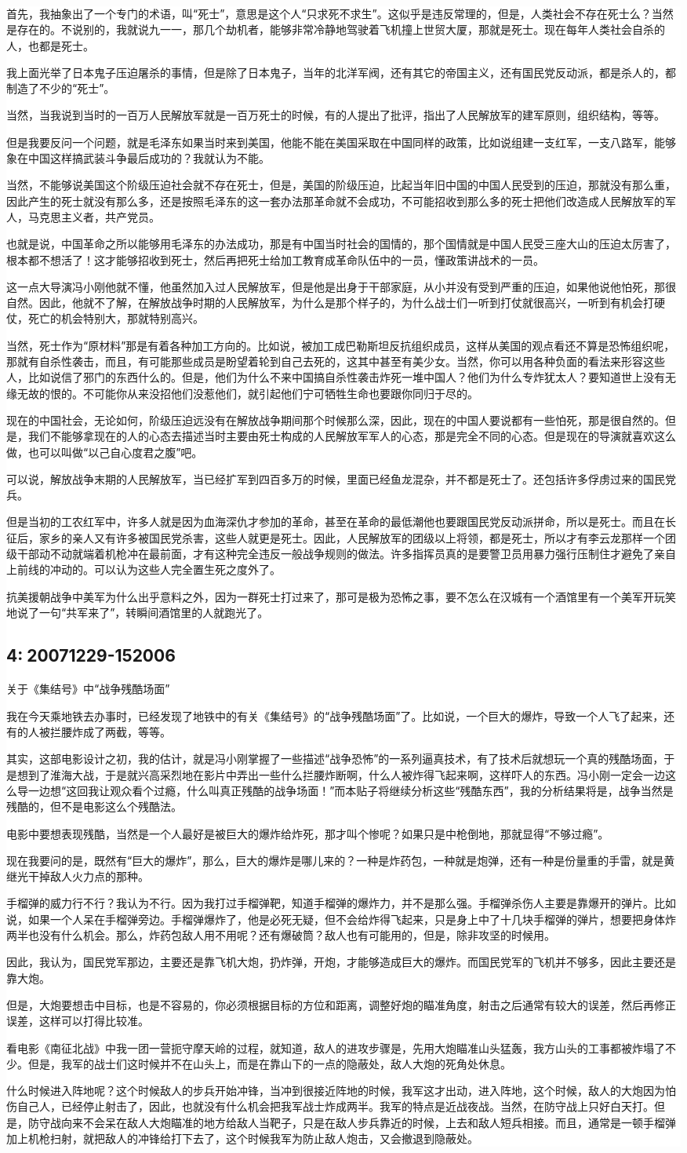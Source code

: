 首先，我抽象出了一个专门的术语，叫“死士”，意思是这个人“只求死不求生”。这似乎是违反常理的，但是，人类社会不存在死士么？当然是存在的。不说别的，我就说九一一，那几个劫机者，能够非常冷静地驾驶着飞机撞上世贸大厦，那就是死士。现在每年人类社会自杀的人，也都是死士。

我上面光举了日本鬼子压迫屠杀的事情，但是除了日本鬼子，当年的北洋军阀，还有其它的帝国主义，还有国民党反动派，都是杀人的，都制造了不少的“死士”。

当然，当我说到当时的一百万人民解放军就是一百万死士的时候，有的人提出了批评，指出了人民解放军的建军原则，组织结构，等等。

但是我要反问一个问题，就是毛泽东如果当时来到美国，他能不能在美国采取在中国同样的政策，比如说组建一支红军，一支八路军，能够象在中国这样搞武装斗争最后成功的？我就认为不能。

当然，不能够说美国这个阶级压迫社会就不存在死士，但是，美国的阶级压迫，比起当年旧中国的中国人民受到的压迫，那就没有那么重，因此产生的死士就没有那么多，还是按照毛泽东的这一套办法那革命就不会成功，不可能招收到那么多的死士把他们改造成人民解放军的军人，马克思主义者，共产党员。

也就是说，中国革命之所以能够用毛泽东的办法成功，那是有中国当时社会的国情的，那个国情就是中国人民受三座大山的压迫太厉害了，根本都不想活了！这才能够招收到死士，然后再把死士给加工教育成革命队伍中的一员，懂政策讲战术的一员。

这一点大导演冯小刚他就不懂，他虽然加入过人民解放军，但是他是出身于干部家庭，从小并没有受到严重的压迫，如果他说他怕死，那很自然。因此，他就不了解，在解放战争时期的人民解放军，为什么是那个样子的，为什么战士们一听到打仗就很高兴，一听到有机会打硬仗，死亡的机会特别大，那就特别高兴。

当然，死士作为“原材料”那是有着各种加工方向的。比如说，被加工成巴勒斯坦反抗组织成员，这样从美国的观点看还不算是恐怖组织呢，那就有自杀性袭击，而且，有可能那些成员是盼望着轮到自己去死的，这其中甚至有美少女。当然，你可以用各种负面的看法来形容这些人，比如说信了邪门的东西什么的。但是，他们为什么不来中国搞自杀性袭击炸死一堆中国人？他们为什么专炸犹太人？要知道世上没有无缘无故的恨的。不可能你从来没招他们没惹他们，就引起他们宁可牺牲生命也要跟你同归于尽的。

现在的中国社会，无论如何，阶级压迫远没有在解放战争期间那个时候那么深，因此，现在的中国人要说都有一些怕死，那是很自然的。但是，我们不能够拿现在的人的心态去描述当时主要由死士构成的人民解放军军人的心态，那是完全不同的心态。但是现在的导演就喜欢这么做，也可以叫做“以己自心度君之腹”吧。

可以说，解放战争末期的人民解放军，当已经扩军到四百多万的时候，里面已经鱼龙混杂，并不都是死士了。还包括许多俘虏过来的国民党兵。

但是当初的工农红军中，许多人就是因为血海深仇才参加的革命，甚至在革命的最低潮他也要跟国民党反动派拼命，所以是死士。而且在长征后，家乡的亲人又有许多被国民党杀害，这些人就更是死士。因此，人民解放军的团级以上将领，都是死士，所以才有李云龙那样一个团级干部动不动就端着机枪冲在最前面，才有这种完全违反一般战争规则的做法。许多指挥员真的是要警卫员用暴力强行压制住才避免了亲自上前线的冲动的。可以认为这些人完全置生死之度外了。

抗美援朝战争中美军为什么出乎意料之外，因为一群死士打过来了，那可是极为恐怖之事，要不怎么在汉城有一个酒馆里有一个美军开玩笑地说了一句“共军来了”，转瞬间酒馆里的人就跑光了。

## 4: 20071229-152006

关于《集结号》中“战争残酷场面”

我在今天乘地铁去办事时，已经发现了地铁中的有关《集结号》的“战争残酷场面”了。比如说，一个巨大的爆炸，导致一个人飞了起来，还有的人被拦腰炸成了两截，等等。

其实，这部电影设计之初，我的估计，就是冯小刚掌握了一些描述“战争恐怖”的一系列逼真技术，有了技术后就想玩一个真的残酷场面，于是想到了淮海大战，于是就兴高采烈地在影片中弄出一些什么拦腰炸断啊，什么人被炸得飞起来啊，这样吓人的东西。冯小刚一定会一边这么导一边想“这回我让观众看个过瘾，什么叫真正残酷的战争场面！”而本贴子将继续分析这些“残酷东西”，我的分析结果将是，战争当然是残酷的，但不是电影这么个残酷法。

电影中要想表现残酷，当然是一个人最好是被巨大的爆炸给炸死，那才叫个惨呢？如果只是中枪倒地，那就显得“不够过瘾”。

现在我要问的是，既然有“巨大的爆炸”，那么，巨大的爆炸是哪儿来的？一种是炸药包，一种就是炮弹，还有一种是份量重的手雷，就是黄继光干掉敌人火力点的那种。

手榴弹的威力行不行？我认为不行。因为我打过手榴弹靶，知道手榴弹的爆炸力，并不是那么强。手榴弹杀伤人主要是靠爆开的弹片。比如说，如果一个人呆在手榴弹旁边。手榴弹爆炸了，他是必死无疑，但不会给炸得飞起来，只是身上中了十几块手榴弹的弹片，想要把身体炸两半也没有什么机会。那么，炸药包敌人用不用呢？还有爆破筒？敌人也有可能用的，但是，除非攻坚的时候用。

因此，我认为，国民党军那边，主要还是靠飞机大炮，扔炸弹，开炮，才能够造成巨大的爆炸。而国民党军的飞机并不够多，因此主要还是靠大炮。

但是，大炮要想击中目标，也是不容易的，你必须根据目标的方位和距离，调整好炮的瞄准角度，射击之后通常有较大的误差，然后再修正误差，这样可以打得比较准。

看电影《南征北战》中我一团一营扼守摩天岭的过程，就知道，敌人的进攻步骤是，先用大炮瞄准山头猛轰，我方山头的工事都被炸塌了不少。但是，我军的战士们这时候并不在山头上，而是在靠山下的一点的隐蔽处，敌人大炮的死角处休息。

什么时候进入阵地呢？这个时候敌人的步兵开始冲锋，当冲到很接近阵地的时候，我军这才出动，进入阵地，这个时候，敌人的大炮因为怕伤自己人，已经停止射击了，因此，也就没有什么机会把我军战士炸成两半。我军的特点是近战夜战。当然，在防守战上只好白天打。但是，防守战向来不会呆在敌人大炮瞄准的地方给敌人当靶子，只是在敌人步兵靠近的时候，上去和敌人短兵相接。而且，通常是一顿手榴弹加上机枪扫射，就把敌人的冲锋给打下去了，这个时候我军为防止敌人炮击，又会撤退到隐蔽处。
